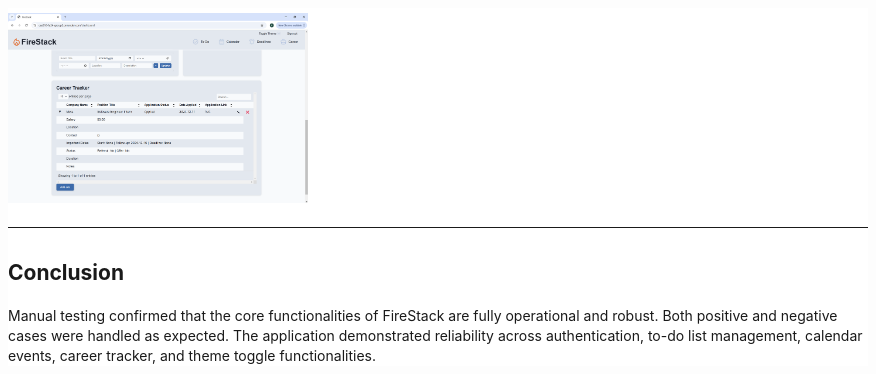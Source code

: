   <img src="images/career-tracker-after.png" width="300" height="200">

---

## Conclusion
Manual testing confirmed that the core functionalities of FireStack are fully operational and robust. Both positive and negative cases were handled as expected. The application demonstrated reliability across authentication, to-do list management, calendar events, career tracker, and theme toggle functionalities.